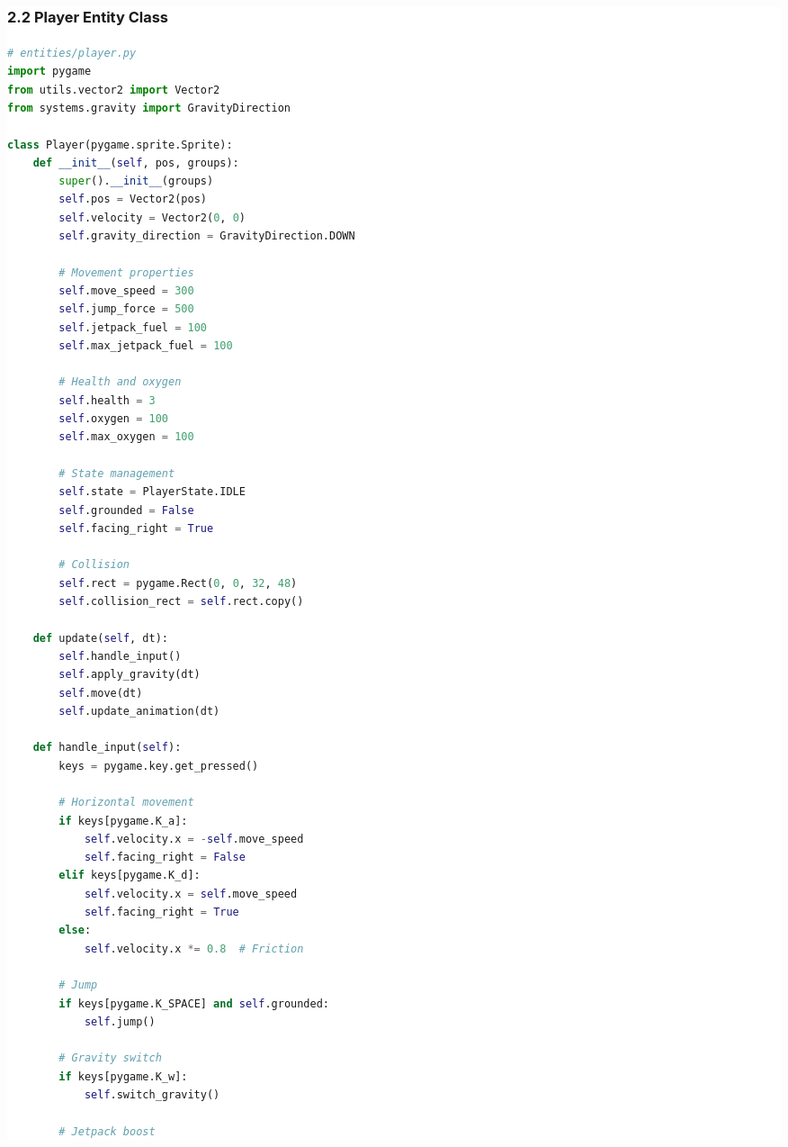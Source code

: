 ### 2.2 Player Entity Class

```python
# entities/player.py
import pygame
from utils.vector2 import Vector2
from systems.gravity import GravityDirection

class Player(pygame.sprite.Sprite):
    def __init__(self, pos, groups):
        super().__init__(groups)
        self.pos = Vector2(pos)
        self.velocity = Vector2(0, 0)
        self.gravity_direction = GravityDirection.DOWN
        
        # Movement properties
        self.move_speed = 300
        self.jump_force = 500
        self.jetpack_fuel = 100
        self.max_jetpack_fuel = 100
        
        # Health and oxygen
        self.health = 3
        self.oxygen = 100
        self.max_oxygen = 100
        
        # State management
        self.state = PlayerState.IDLE
        self.grounded = False
        self.facing_right = True
        
        # Collision
        self.rect = pygame.Rect(0, 0, 32, 48)
        self.collision_rect = self.rect.copy()
        
    def update(self, dt):
        self.handle_input()
        self.apply_gravity(dt)
        self.move(dt)
        self.update_animation(dt)
        
    def handle_input(self):
        keys = pygame.key.get_pressed()
        
        # Horizontal movement
        if keys[pygame.K_a]:
            self.velocity.x = -self.move_speed
            self.facing_right = False
        elif keys[pygame.K_d]:
            self.velocity.x = self.move_speed
            self.facing_right = True
        else:
            self.velocity.x *= 0.8  # Friction
            
        # Jump
        if keys[pygame.K_SPACE] and self.grounded:
            self.jump()
            
        # Gravity switch
        if keys[pygame.K_w]:
            self.switch_gravity()
            
        # Jetpack boost
```